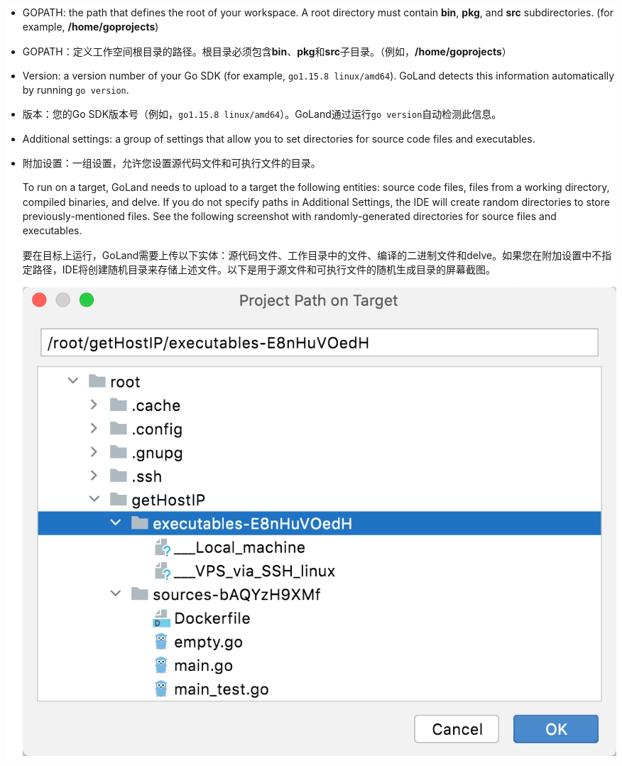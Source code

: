    - GOPATH: the path that defines the root of your workspace. A root directory must contain **bin**, **pkg**, and **src** subdirectories. (for example, **/home/goprojects**)

   - GOPATH：定义工作空间根目录的路径。根目录必须包含**bin**、**pkg**和**src**子目录。（例如，**/home/goprojects**）

   - Version: a version number of your Go SDK (for example, `go1.15.8 linux/amd64`). GoLand detects this information automatically by running `go version`.

   - 版本：您的Go SDK版本号（例如，`go1.15.8 linux/amd64`）。GoLand通过运行`go version`自动检测此信息。

   - Additional settings: a group of settings that allow you to set directories for source code files and executables.

   - 附加设置：一组设置，允许您设置源代码文件和可执行文件的目录。

     To run on a target, GoLand needs to upload to a target the following entities: source code files, files from a working directory, compiled binaries, and delve. If you do not specify paths in Additional Settings, the IDE will create random directories to store previously-mentioned files. See the following screenshot with randomly-generated directories for source files and executables.

     要在目标上运行，GoLand需要上传以下实体：源代码文件、工作目录中的文件、编译的二进制文件和delve。如果您在附加设置中不指定路径，IDE将创建随机目录来存储上述文件。以下是用于源文件和可执行文件的随机生成目录的屏幕截图。

     ![randomly-generated directories](RunTargets_img/go_randomly_generated_directories.png)
